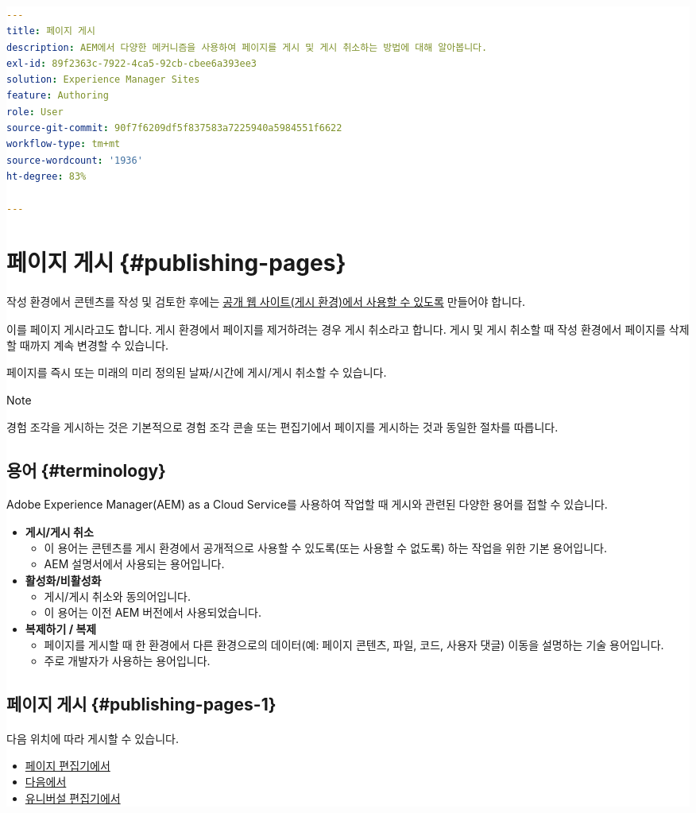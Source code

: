 ```yaml
---
title: 페이지 게시
description: AEM에서 다양한 메커니즘을 사용하여 페이지를 게시 및 게시 취소하는 방법에 대해 알아봅니다.
exl-id: 89f2363c-7922-4ca5-92cb-cbee6a393ee3
solution: Experience Manager Sites
feature: Authoring
role: User
source-git-commit: 90f7f6209df5f837583a7225940a5984551f6622
workflow-type: tm+mt
source-wordcount: '1936'
ht-degree: 83%

---
```


# 페이지 게시 {#publishing-pages}

작성 환경에서 콘텐츠를 작성 및 검토한 후에는 [공개 웹 사이트(게시 환경)에서 사용할 수 있도록](/help/sites-cloud/authoring/author-publish.md) 만들어야 합니다.

이를 페이지 게시라고도 합니다. 게시 환경에서 페이지를 제거하려는 경우 게시 취소라고 합니다. 게시 및 게시 취소할 때 작성 환경에서 페이지를 삭제할 때까지 계속 변경할 수 있습니다.

페이지를 즉시 또는 미래의 미리 정의된 날짜/시간에 게시/게시 취소할 수 있습니다.

>[!NOTE]
>
>경험 조각을 게시하는 것은 기본적으로 경험 조각 콘솔 또는 편집기에서 페이지를 게시하는 것과 동일한 절차를 따릅니다.

## 용어 {#terminology}

Adobe Experience Manager(AEM) as a Cloud Service를 사용하여 작업할 때 게시와 관련된 다양한 용어를 접할 수 있습니다.

* **게시/게시 취소**
   * 이 용어는 콘텐츠를 게시 환경에서 공개적으로 사용할 수 있도록(또는 사용할 수 없도록) 하는 작업을 위한 기본 용어입니다.
   * AEM 설명서에서 사용되는 용어입니다.
* **활성화/비활성화**
   * 게시/게시 취소와 동의어입니다.
   * 이 용어는 이전 AEM 버전에서 사용되었습니다.
* **복제하기 / 복제**
   * 페이지를 게시할 때 한 환경에서 다른 환경으로의 데이터(예: 페이지 콘텐츠, 파일, 코드, 사용자 댓글) 이동을 설명하는 기술 용어입니다.
   * 주로 개발자가 사용하는 용어입니다.

## 페이지 게시 {#publishing-pages-1}

다음 위치에 따라 게시할 수 있습니다.

* [페이지 편집기에서](#publishing-from-the-page-editor)
* [다음에서 ](#publishing-from-the-sites-console)
* [유니버설 편집기에서](/help/sites-cloud/authoring/universal-editor/publishing.md)
